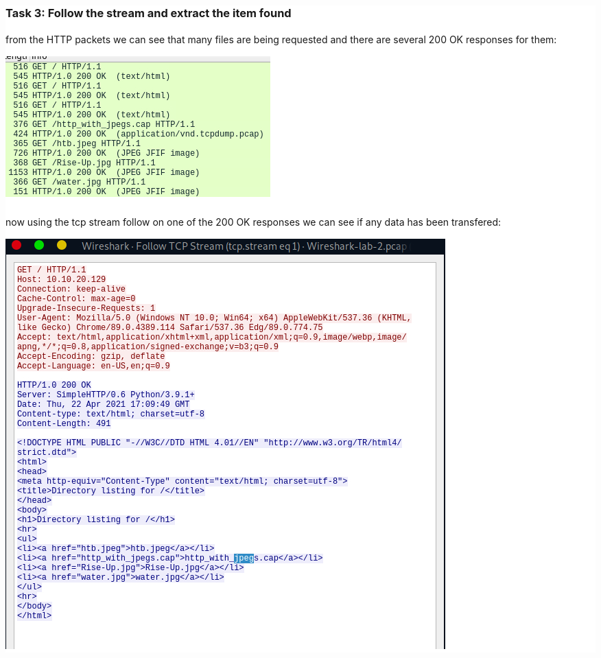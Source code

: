 ### Task 3: Follow the stream and extract the item found

from the HTTP packets we can see that many files are being requested and there are several 200 OK responses for them: 

![](../Images/Pasted%20image%2020231221172907.png)

now using the tcp stream follow on one of the 200 OK responses we can see if any data has been transfered: 

![](../Images/Pasted%20image%2020231221173425.png)
